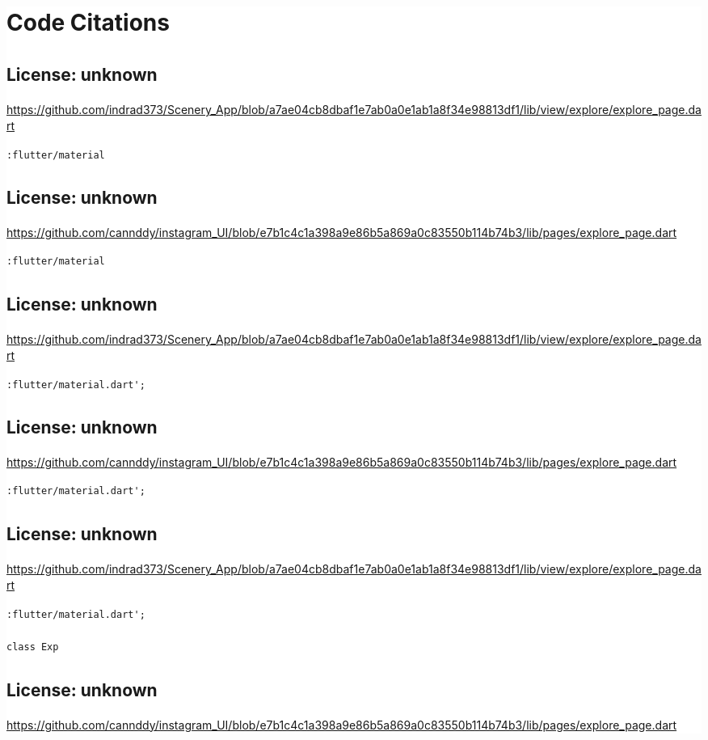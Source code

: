 # Code Citations

## License: unknown
https://github.com/indrad373/Scenery_App/blob/a7ae04cb8dbaf1e7ab0a0e1ab1a8f34e98813df1/lib/view/explore/explore_page.dart

```
:flutter/material
```


## License: unknown
https://github.com/cannddy/instagram_UI/blob/e7b1c4c1a398a9e86b5a869a0c83550b114b74b3/lib/pages/explore_page.dart

```
:flutter/material
```


## License: unknown
https://github.com/indrad373/Scenery_App/blob/a7ae04cb8dbaf1e7ab0a0e1ab1a8f34e98813df1/lib/view/explore/explore_page.dart

```
:flutter/material.dart';
```


## License: unknown
https://github.com/cannddy/instagram_UI/blob/e7b1c4c1a398a9e86b5a869a0c83550b114b74b3/lib/pages/explore_page.dart

```
:flutter/material.dart';
```


## License: unknown
https://github.com/indrad373/Scenery_App/blob/a7ae04cb8dbaf1e7ab0a0e1ab1a8f34e98813df1/lib/view/explore/explore_page.dart

```
:flutter/material.dart';

class Exp
```


## License: unknown
https://github.com/cannddy/instagram_UI/blob/e7b1c4c1a398a9e86b5a869a0c83550b114b74b3/lib/pages/explore_page.dart
